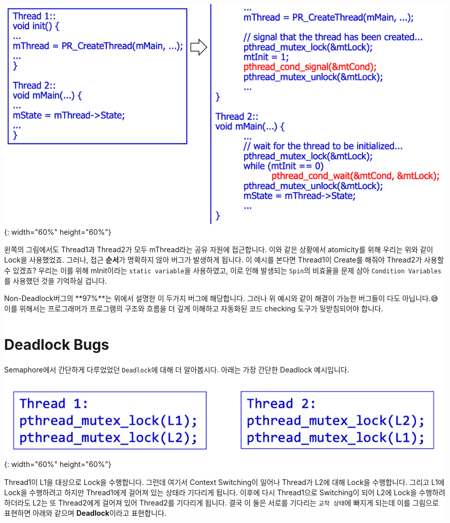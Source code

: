 ![order-violation](/assets/img/os/os_concurrency_problem/order_violation.png){: width="60%" height="60%"}

왼쪽의 그림에서도 Thread1과 Thread2가 모두 mThread라는 공유 자원에 접근합니다. 이와 같은 상황에서 atomicity를 위해 우리는 위와 같이 Lock을 사용했었죠. 그러나, 접근 **순서**가 명확하지 않아 버그가 발생하게 됩니다. 이 예시를 본다면 Thread1이 Create를 해줘야 Thread2가 사용할 수 있겠죠? 우리는 이를 위해 mInit이라는 `static variable`을 사용하였고, 이로 인해 발생되는 `Spin`의 비효율을 문제 삼아 `Condition Variables`를 사용했던 것을 기억하실 겁니다.

Non-Deadlock버그의 **97%**는 위에서 설명한 이 두가지 버그에 해당합니다. 그러나 위 예시와 같이 해결이 가능한 버그들이 다도 아닙니다.:sweat_smile: 이를 위해서는 프로그래머가 프로그램의 구조와 흐름을 더 깊게 이해하고 자동화된 코드 checking 도구가 뒷받침되어야 합니다.

# Deadlock Bugs

Semaphore에서 간단하게 다루었었던 `Deadlock`에 대해 더 알아봅시다. 아래는 가장 간단한 Deadlock 예시입니다.

![dead-ex1](/assets/img/os/os_concurrency_problem/dead_ex(1).png){: width="60%" height="60%"}

Thread1이 L1을 대상으로 Lock을 수행합니다. 그런데 여기서 Context Switching이 일어나 Thread가 L2에 대해 Lock을 수행합니다. 그리고 L1에 Lock을 수행하려고 하지만 Thread1에게 걸어져 있는 상태라 기다리게 됩니다. 이후에 다시 Thread1으로 Switching이 되어 L2에 Lock을 수행하려 하더라도 L2는 또 Thread2에게 걸어져 있어 Thread2를 기다리게 됩니다. 결국 이 둘은 서로를 기다리는 `교착 상태`에 빠지게 되는데 이를 그림으로 표현하면 아래와 같으며 **Deadlock**이라고 표현합니다.
